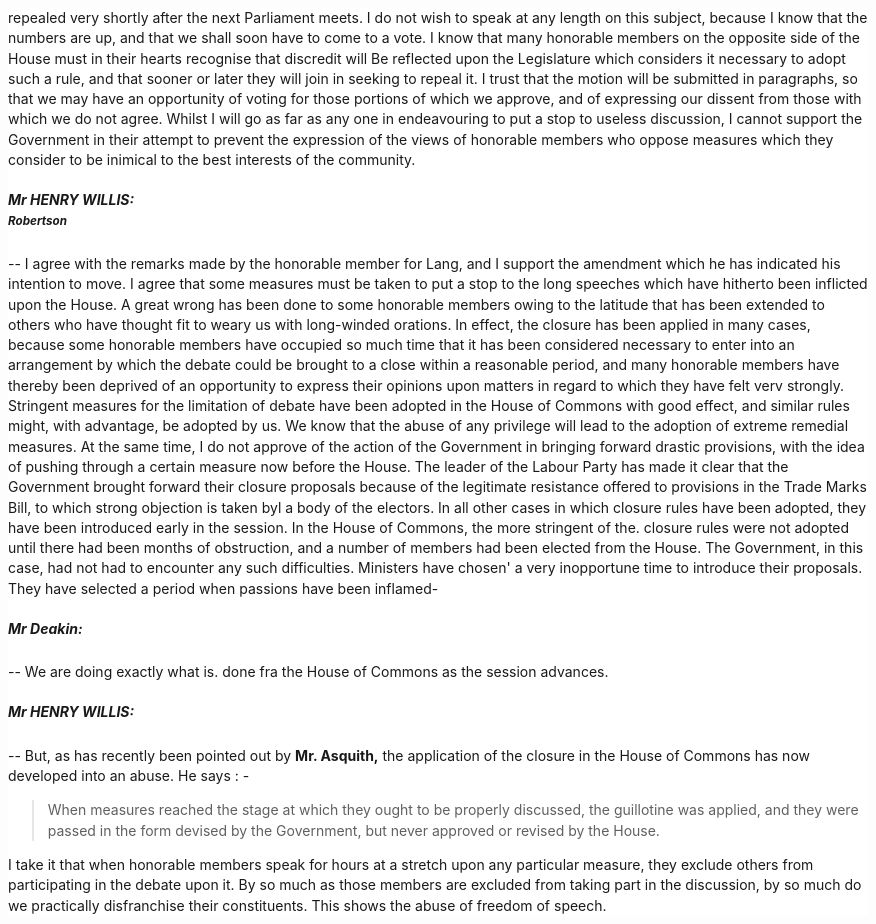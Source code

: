 repealed very shortly after the next Parliament meets. I do not wish to speak at any length on this subject, because I know that the numbers are up, and that we shall soon have to come to a vote. I know that many honorable members on the opposite side of the House must in their hearts recognise that discredit will Be reflected upon the Legislature which considers it necessary to adopt such a rule, and that sooner or later they will join in seeking to repeal it. I trust that the motion will be submitted in paragraphs, so that we may have an opportunity of voting for those portions of which we approve, and of expressing our dissent from those with which we do not agree. Whilst I will go as far as any one in endeavouring to put a stop to useless discussion, I cannot support the Government in their attempt to prevent the expression of the views of honorable members who oppose measures which they consider to be inimical to the best interests of the community. 

##### Mr HENRY WILLIS:<br><small class="text-muted">Robertson</small>

-- I agree with the remarks made by the honorable member for Lang, and I support the amendment which he has indicated his intention to move. I agree that some measures must be taken to put a stop to the long speeches which have hitherto been inflicted upon the House. A great wrong has been done to some honorable members owing to the latitude that has been extended to others who have thought fit to weary us with long-winded orations. In effect, the closure has been applied in many cases, because some honorable members have occupied so much time that it has been considered necessary to enter into an arrangement by which the debate could be brought to a close within a reasonable period, and many honorable members have thereby been deprived of an opportunity to express their opinions upon matters in regard to which they have felt verv strongly. Stringent measures for the limitation of debate have been adopted in the House of Commons with good effect, and similar rules might, with advantage, be adopted by us. We know that the abuse of any privilege will lead to the adoption of extreme remedial measures. At the same time, I do not approve of the action of the Government in bringing forward drastic provisions, with the idea of pushing through a certain measure now before the House. The leader of the Labour Party has made it clear that the Government brought forward their closure proposals because of the legitimate resistance offered to provisions in the Trade Marks Bill, to which strong objection is taken byl a body of the electors. In all other cases in which closure rules have been adopted, they have been introduced early in the session. In the House of Commons, the more stringent of the. closure rules were not adopted until there had been months of obstruction, and a number of members had been elected from the House. The Government, in this case, had not had to encounter any such difficulties. Ministers have chosen' a very inopportune time to introduce their proposals. They have selected a period when passions have been inflamed- 

##### Mr Deakin:

--  We are doing exactly what is. done fra the House of Commons as the session advances. 

##### Mr HENRY WILLIS:

-- But, as has recently been pointed out by  **Mr. Asquith,**  the application of the closure in the House of Commons has now developed into an abuse. He says : - 

  >When measures reached the stage at which they ought to be properly discussed, the guillotine was applied, and they were passed in the form devised by the Government, but never approved or revised by the House. 

I take it that when honorable members speak for hours at a stretch upon any particular measure, they exclude others from participating in the debate upon it. By so much as those members are excluded from taking part in the discussion, by so much do we practically disfranchise their constituents. This shows the abuse of freedom of speech. 
